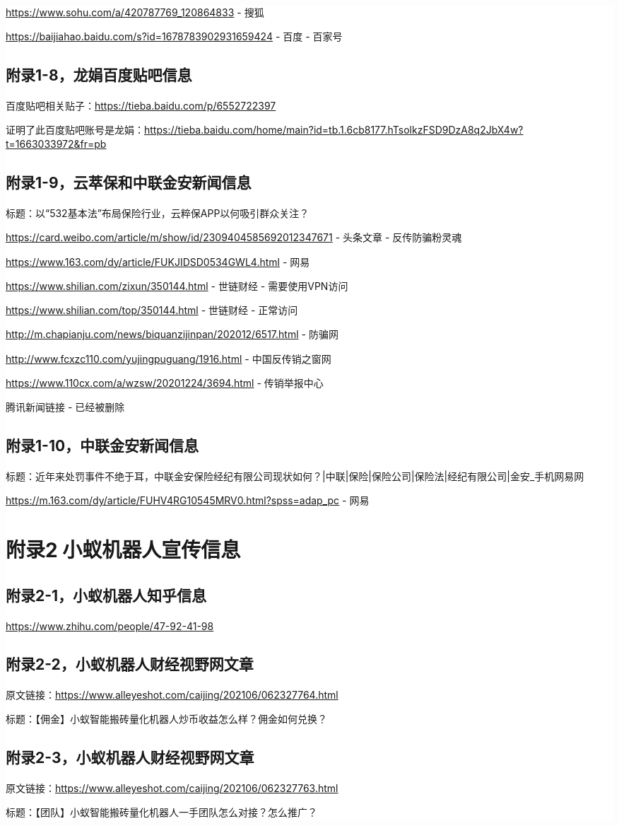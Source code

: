 https://www.sohu.com/a/420787769_120864833 - 搜狐

https://baijiahao.baidu.com/s?id=1678783902931659424 - 百度 - 百家号

## 附录1-8，龙娟百度贴吧信息

百度贴吧相关贴子：https://tieba.baidu.com/p/6552722397

证明了此百度贴吧账号是龙娟：https://tieba.baidu.com/home/main?id=tb.1.6cb8177.hTsolkzFSD9DzA8q2JbX4w?t=1663033972&fr=pb

## 附录1-9，云萃保和中联金安新闻信息

标题：以“532基本法”布局保险行业，云粹保APP以何吸引群众关注？

https://card.weibo.com/article/m/show/id/2309404585692012347671 - 头条文章 - 反传防骗粉灵魂

https://www.163.com/dy/article/FUKJIDSD0534GWL4.html - 网易

https://www.shilian.com/zixun/350144.html - 世链财经 - 需要使用VPN访问

https://www.shilian.com/top/350144.html - 世链财经 - 正常访问

http://m.chapianju.com/news/biquanzijinpan/202012/6517.html - 防骗网

http://www.fcxzc110.com/yujingpuguang/1916.html - 中国反传销之窗网

https://www.110cx.com/a/wzsw/20201224/3694.html - 传销举报中心

腾讯新闻链接 - 已经被删除

## 附录1-10，中联金安新闻信息

标题：近年来处罚事件不绝于耳，中联金安保险经纪有限公司现状如何？|中联|保险|保险公司|保险法|经纪有限公司|金安_手机网易网

https://m.163.com/dy/article/FUHV4RG10545MRV0.html?spss=adap_pc - 网易

# 附录2 小蚁机器人宣传信息

## 附录2-1，小蚁机器人知乎信息

https://www.zhihu.com/people/47-92-41-98

## 附录2-2，小蚁机器人财经视野网文章

原文链接：https://www.alleyeshot.com/caijing/202106/062327764.html

标题：【佣金】小蚁智能搬砖量化机器人炒币收益怎么样？佣金如何兑换？

## 附录2-3，小蚁机器人财经视野网文章

原文链接：https://www.alleyeshot.com/caijing/202106/062327763.html

标题：【团队】小蚁智能搬砖量化机器人一手团队怎么对接？怎么推广？
